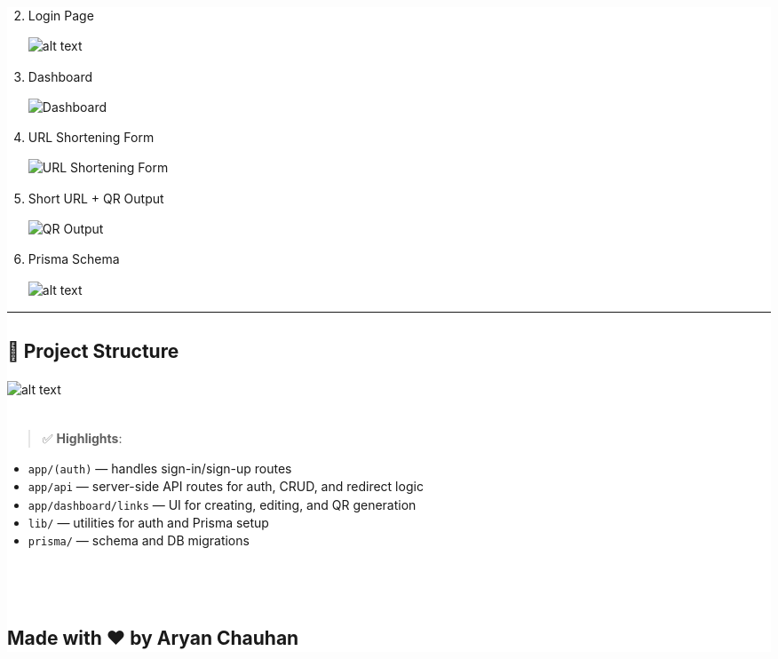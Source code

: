 2. Login Page

   <img src="https://res.cloudinary.com/dr8ubbrmp/image/upload/v1748801539/zwtt9gvmaexly3pyefes.png" alt="alt text" width="50%" height="50%">

4. Dashboard

   ![Dashboard](https://res.cloudinary.com/dr8ubbrmp/image/upload/v1748801614/chz2p5mjx8ywt2pcruhu.png)

5. URL Shortening Form

   ![URL Shortening Form](https://res.cloudinary.com/dr8ubbrmp/image/upload/v1748801701/dqrqy0trr1w419gmetwu.png)

6. Short URL + QR Output

    ![QR Output](https://res.cloudinary.com/dr8ubbrmp/image/upload/v1748801773/zogewzmu4fcgvasxupgz.png)

7. Prisma Schema

    <img src="https://res.cloudinary.com/dr8ubbrmp/image/upload/v1748801909/llitcfdrvy2dpsisoyxy.png" alt="alt text" width="50%" height="50%">


---

## 🧪 Project Structure

  <img src="https://res.cloudinary.com/dr8ubbrmp/image/upload/v1748802485/dwhj1gcmajbqf1cin24k.png" alt="alt text" width="30%" height="30%">
    
<br/>
<br/>

> ✅ **Highlights**:
- `app/(auth)` — handles sign-in/sign-up routes  
- `app/api` — server-side API routes for auth, CRUD, and redirect logic  
- `app/dashboard/links` — UI for creating, editing, and QR generation  
- `lib/` — utilities for auth and Prisma setup  
- `prisma/` — schema and DB migrations

    
<br/>
<br/>

 ## Made with ❤️ by Aryan Chauhan
